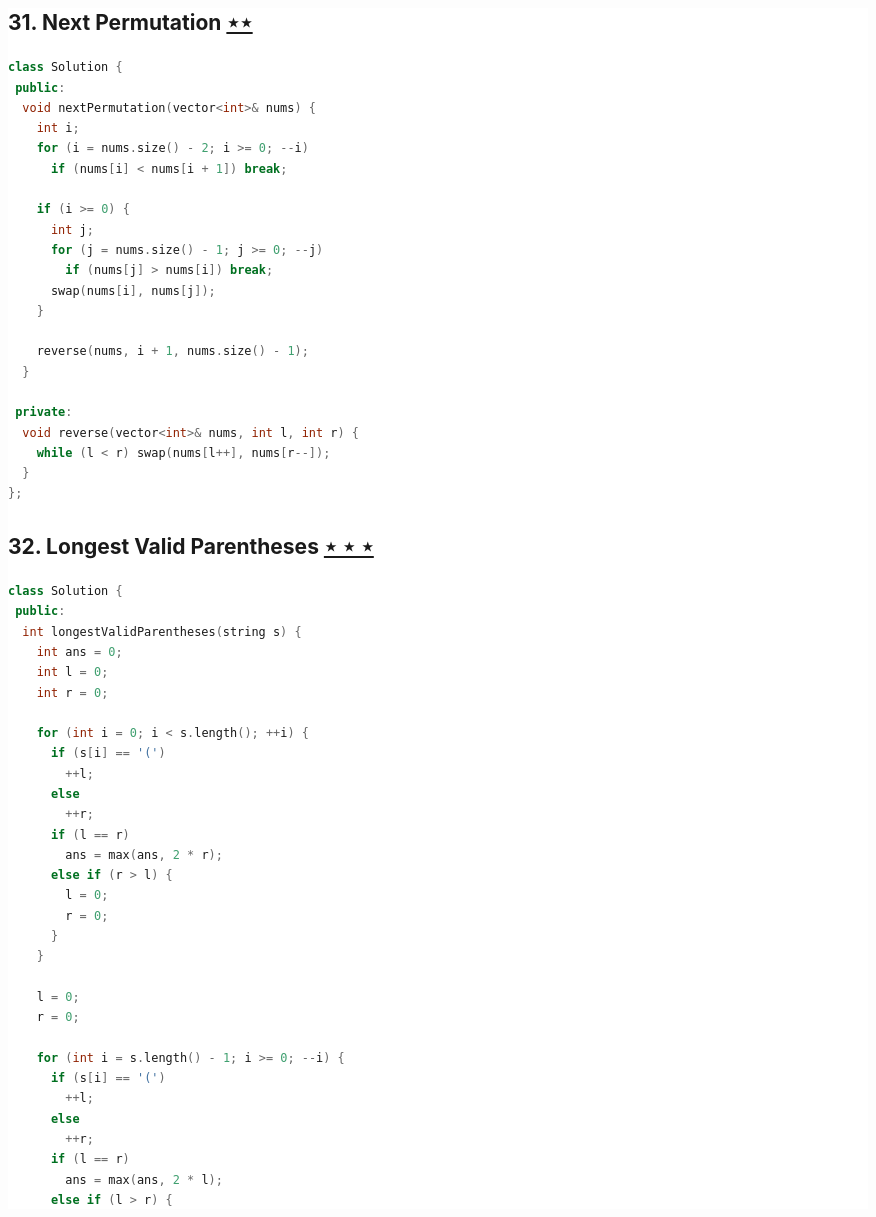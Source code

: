 ## 31. Next Permutation [$\star\star$](https://leetcode.com/problems/next-permutation)

```cpp
class Solution {
 public:
  void nextPermutation(vector<int>& nums) {
    int i;
    for (i = nums.size() - 2; i >= 0; --i)
      if (nums[i] < nums[i + 1]) break;

    if (i >= 0) {
      int j;
      for (j = nums.size() - 1; j >= 0; --j)
        if (nums[j] > nums[i]) break;
      swap(nums[i], nums[j]);
    }

    reverse(nums, i + 1, nums.size() - 1);
  }

 private:
  void reverse(vector<int>& nums, int l, int r) {
    while (l < r) swap(nums[l++], nums[r--]);
  }
};
```

## 32. Longest Valid Parentheses [$\star\star\star$](https://leetcode.com/problems/longest-valid-parentheses)

```cpp
class Solution {
 public:
  int longestValidParentheses(string s) {
    int ans = 0;
    int l = 0;
    int r = 0;

    for (int i = 0; i < s.length(); ++i) {
      if (s[i] == '(')
        ++l;
      else
        ++r;
      if (l == r)
        ans = max(ans, 2 * r);
      else if (r > l) {
        l = 0;
        r = 0;
      }
    }

    l = 0;
    r = 0;

    for (int i = s.length() - 1; i >= 0; --i) {
      if (s[i] == '(')
        ++l;
      else
        ++r;
      if (l == r)
        ans = max(ans, 2 * l);
      else if (l > r) {
```